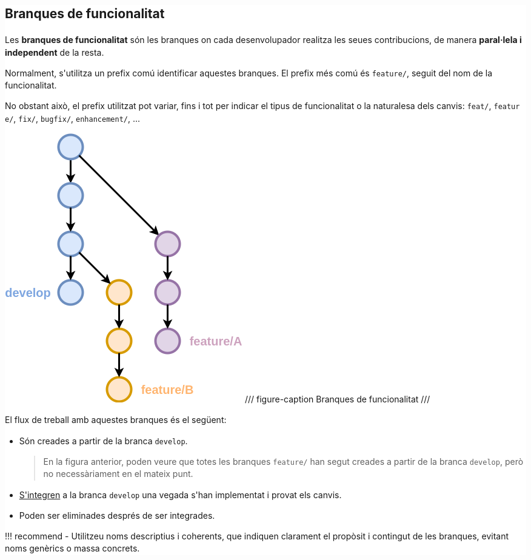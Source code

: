

## Branques de funcionalitat
Les __branques de funcionalitat__ són les branques on cada desenvolupador realitza
les seues contribucions, de manera __paral·lela i independent__ de la resta.

Normalment, s'utilitza un prefix comú identificar aquestes branques.
El prefix més comú és `feature/`, seguit del nom de la funcionalitat.

No obstant això, el prefix utilitzat pot variar, fins i tot per indicar el tipus de funcionalitat
o la naturalesa dels canvis: `feat/`, `feature/`, `fix/`, `bugfix/`, `enhancement/`, ...

![Branques de funcionalitat](img/feature.png)
/// figure-caption
Branques de funcionalitat
///

El flux de treball amb aquestes branques és el següent:

- Són creades a partir de la branca `develop`.

    > En la figura anterior, poden veure que totes les branques `feature/`
    > han segut creades a partir de la branca `develop`, però
    > no necessàriament en el mateix punt.

- [S'integren](#integracio) a la branca `develop` una vegada s'han implementat i provat els canvis.
- Poden ser eliminades després de ser integrades.


!!! recommend
    - Utilitzeu noms descriptius i coherents, que indiquen clarament el propòsit i contingut de les branques,
        evitant noms genèrics o massa concrets.

